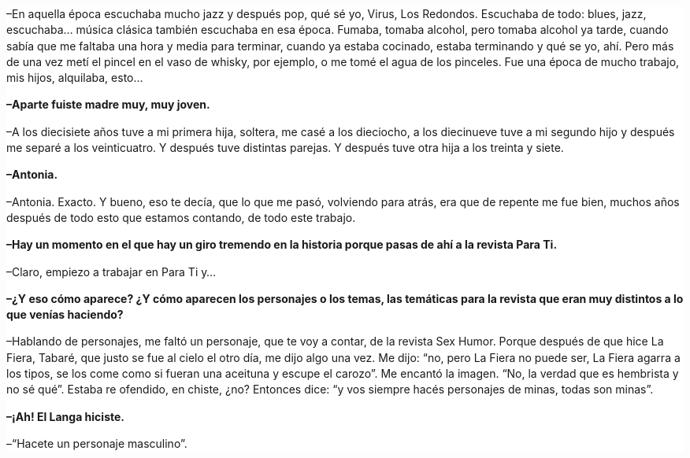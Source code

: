 


–En aquella época escuchaba mucho jazz y después pop, qué sé yo, Virus, Los Redondos. Escuchaba de todo: blues, jazz, escuchaba… música clásica también escuchaba en esa época. Fumaba, tomaba alcohol, pero tomaba alcohol ya tarde, cuando sabía que me faltaba una hora y media para terminar, cuando ya estaba cocinado, estaba terminando y qué se yo, ahí. Pero más de una vez metí el pincel en el vaso de whisky, por ejemplo, o me tomé el agua de los pinceles. Fue una época de mucho trabajo, mis hijos, alquilaba, esto…




**–Aparte fuiste madre muy, muy joven.**




–A los diecisiete años tuve a mi primera hija, soltera, me casé a los dieciocho, a los diecinueve tuve a mi segundo hijo y después me separé a los veinticuatro. Y después tuve distintas parejas. Y después tuve otra hija a los treinta y siete.




**–Antonia.**




–Antonia. Exacto. Y bueno, eso te decía, que lo que me pasó, volviendo para atrás, era que de repente me fue bien, muchos años después de todo esto que estamos contando, de todo este trabajo.




**–Hay un momento en el que hay un giro tremendo en la historia porque pasas de ahí a la revista Para Ti.**




–Claro, empiezo a trabajar en Para Ti y…




**–¿Y eso cómo aparece? ¿Y cómo aparecen los personajes o los temas, las temáticas para la revista que eran muy distintos a lo que venías haciendo?**




–Hablando de personajes, me faltó un personaje, que te voy a contar, de la revista Sex Humor. Porque después de que hice La Fiera, Tabaré, que justo se fue al cielo el otro día, me dijo algo una vez. Me dijo: “no, pero La Fiera no puede ser, La Fiera agarra a los tipos, se los come como si fueran una aceituna y escupe el carozo”. Me encantó la imagen. “No, la verdad que es hembrista y no sé qué”. Estaba re ofendido, en chiste, ¿no? Entonces dice: “y vos siempre hacés personajes de minas, todas son minas”.




**–¡Ah! El Langa hiciste.**




–“Hacete un personaje masculino”.

